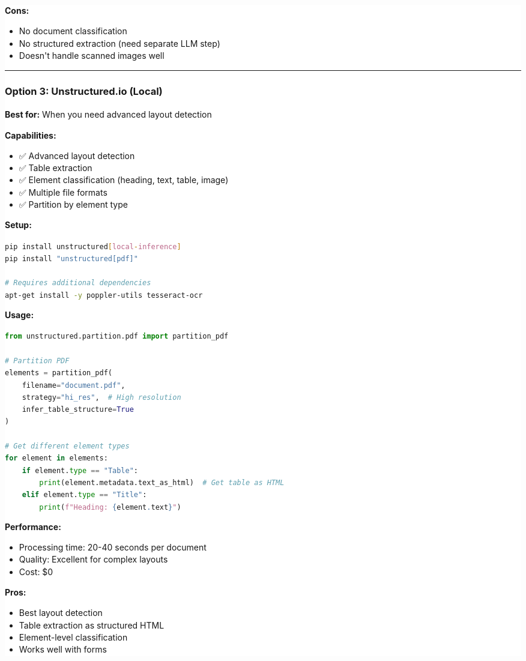 **Cons:**
- No document classification
- No structured extraction (need separate LLM step)
- Doesn't handle scanned images well

---

### Option 3: **Unstructured.io (Local)**

**Best for:** When you need advanced layout detection

**Capabilities:**
- ✅ Advanced layout detection
- ✅ Table extraction
- ✅ Element classification (heading, text, table, image)
- ✅ Multiple file formats
- ✅ Partition by element type

**Setup:**
```bash
pip install unstructured[local-inference]
pip install "unstructured[pdf]"

# Requires additional dependencies
apt-get install -y poppler-utils tesseract-ocr
```

**Usage:**
```python
from unstructured.partition.pdf import partition_pdf

# Partition PDF
elements = partition_pdf(
    filename="document.pdf",
    strategy="hi_res",  # High resolution
    infer_table_structure=True
)

# Get different element types
for element in elements:
    if element.type == "Table":
        print(element.metadata.text_as_html)  # Get table as HTML
    elif element.type == "Title":
        print(f"Heading: {element.text}")
```

**Performance:**
- Processing time: 20-40 seconds per document
- Quality: Excellent for complex layouts
- Cost: $0

**Pros:**
- Best layout detection
- Table extraction as structured HTML
- Element-level classification
- Works well with forms
